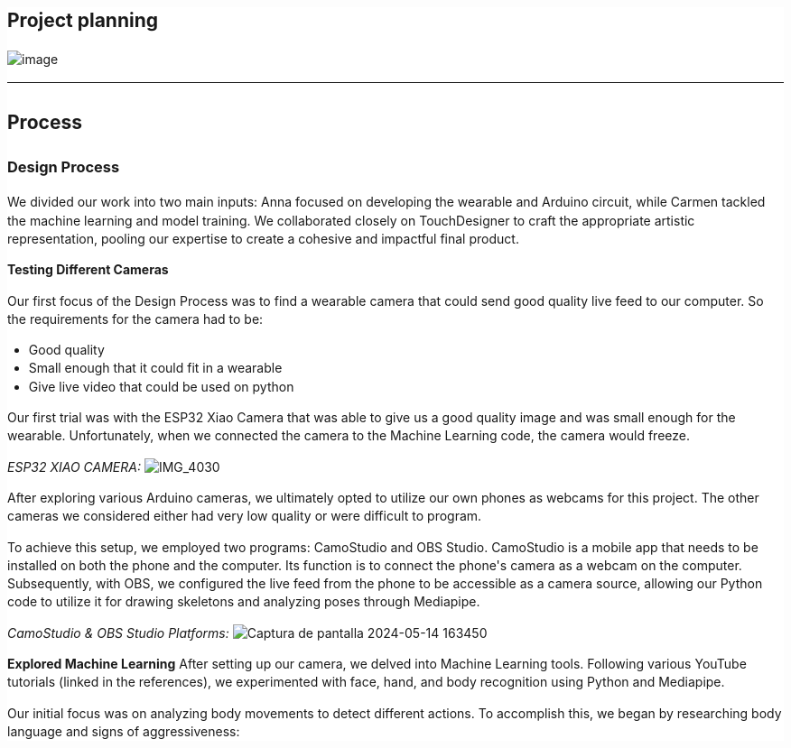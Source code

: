 
##  Project planning

![image](https://hackmd.io/_uploads/rJzC-h1mA.png)

---

## Process

### Design Process

We divided our work into two main inputs: Anna focused on developing the wearable and Arduino circuit, while Carmen tackled the machine learning and model training. We collaborated closely on TouchDesigner to craft the appropriate artistic representation, pooling our expertise to create a cohesive and impactful final product.

**Testing Different Cameras**

Our first focus of the Design Process was to find a wearable camera that could send good quality live feed to our computer. So the requirements for the camera had to be:

- Good quality
- Small enough that it could fit in a wearable
- Give live video that could be used on python

Our first trial was with the ESP32 Xiao Camera that was able to give us a good quality image and was small enough for the wearable. Unfortunately, when we connected the camera to the Machine Learning code, the camera would freeze.

*ESP32 XIAO CAMERA:*
![IMG_4030](https://hackmd.io/_uploads/Skn0BxW7R.jpg)

After exploring various Arduino cameras, we ultimately opted to utilize our own phones as webcams for this project. The other cameras we considered either had very low quality or were difficult to program.

To achieve this setup, we employed two programs: CamoStudio and OBS Studio. CamoStudio is a mobile app that needs to be installed on both the phone and the computer. Its function is to connect the phone's camera as a webcam on the computer. Subsequently, with OBS, we configured the live feed from the phone to be accessible as a camera source, allowing our Python code to utilize it for drawing skeletons and analyzing poses through Mediapipe.

*CamoStudio & OBS Studio Platforms:*
![Captura de pantalla 2024-05-14 163450](https://hackmd.io/_uploads/BkchLebmA.png)



**Explored Machine Learning**
After setting up our camera, we delved into Machine Learning tools. Following various YouTube tutorials (linked in the references), we experimented with face, hand, and body recognition using Python and Mediapipe.

Our initial focus was on analyzing body movements to detect different actions. To accomplish this, we began by researching body language and signs of aggressiveness:
